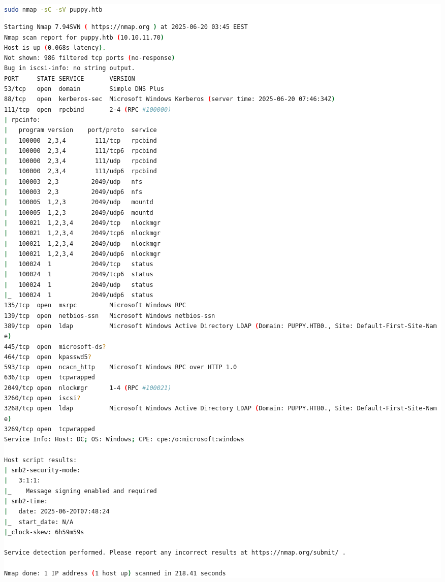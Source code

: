 ```bash
sudo nmap -sC -sV puppy.htb
```

```bash
Starting Nmap 7.94SVN ( https://nmap.org ) at 2025-06-20 03:45 EEST
Nmap scan report for puppy.htb (10.10.11.70)
Host is up (0.068s latency).
Not shown: 986 filtered tcp ports (no-response)
Bug in iscsi-info: no string output.
PORT     STATE SERVICE       VERSION
53/tcp   open  domain        Simple DNS Plus
88/tcp   open  kerberos-sec  Microsoft Windows Kerberos (server time: 2025-06-20 07:46:34Z)
111/tcp  open  rpcbind       2-4 (RPC #100000)
| rpcinfo:
|   program version    port/proto  service
|   100000  2,3,4        111/tcp   rpcbind
|   100000  2,3,4        111/tcp6  rpcbind
|   100000  2,3,4        111/udp   rpcbind
|   100000  2,3,4        111/udp6  rpcbind
|   100003  2,3         2049/udp   nfs
|   100003  2,3         2049/udp6  nfs
|   100005  1,2,3       2049/udp   mountd
|   100005  1,2,3       2049/udp6  mountd
|   100021  1,2,3,4     2049/tcp   nlockmgr
|   100021  1,2,3,4     2049/tcp6  nlockmgr
|   100021  1,2,3,4     2049/udp   nlockmgr
|   100021  1,2,3,4     2049/udp6  nlockmgr
|   100024  1           2049/tcp   status
|   100024  1           2049/tcp6  status
|   100024  1           2049/udp   status
|_  100024  1           2049/udp6  status
135/tcp  open  msrpc         Microsoft Windows RPC
139/tcp  open  netbios-ssn   Microsoft Windows netbios-ssn
389/tcp  open  ldap          Microsoft Windows Active Directory LDAP (Domain: PUPPY.HTB0., Site: Default-First-Site-Name)
445/tcp  open  microsoft-ds?
464/tcp  open  kpasswd5?
593/tcp  open  ncacn_http    Microsoft Windows RPC over HTTP 1.0
636/tcp  open  tcpwrapped
2049/tcp open  nlockmgr      1-4 (RPC #100021)
3260/tcp open  iscsi?
3268/tcp open  ldap          Microsoft Windows Active Directory LDAP (Domain: PUPPY.HTB0., Site: Default-First-Site-Name)
3269/tcp open  tcpwrapped
Service Info: Host: DC; OS: Windows; CPE: cpe:/o:microsoft:windows

Host script results:
| smb2-security-mode:
|   3:1:1:
|_    Message signing enabled and required
| smb2-time:
|   date: 2025-06-20T07:48:24
|_  start_date: N/A
|_clock-skew: 6h59m59s

Service detection performed. Please report any incorrect results at https://nmap.org/submit/ .

Nmap done: 1 IP address (1 host up) scanned in 218.41 seconds
```
